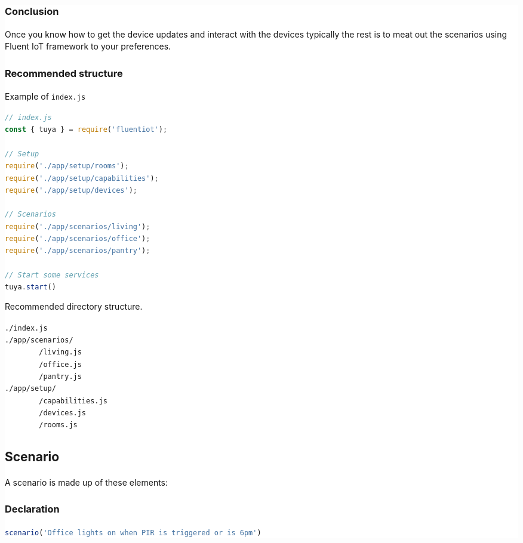 

### Conclusion

Once you know how to get the device updates and interact with the devices typically the rest is to meat out the scenarios using Fluent IoT framework to your preferences.




### Recommended structure

Example of `index.js`

```javascript
// index.js
const { tuya } = require('fluentiot');

// Setup
require('./app/setup/rooms');
require('./app/setup/capabilities');
require('./app/setup/devices');

// Scenarios
require('./app/scenarios/living');
require('./app/scenarios/office');
require('./app/scenarios/pantry');

// Start some services
tuya.start()
```

Recommended directory structure.

```bash
./index.js
./app/scenarios/
        /living.js
        /office.js
        /pantry.js
./app/setup/
        /capabilities.js
        /devices.js
        /rooms.js
```





## Scenario

A scenario is made up of these elements:

### Declaration

```javascript
scenario('Office lights on when PIR is triggered or is 6pm')
```
